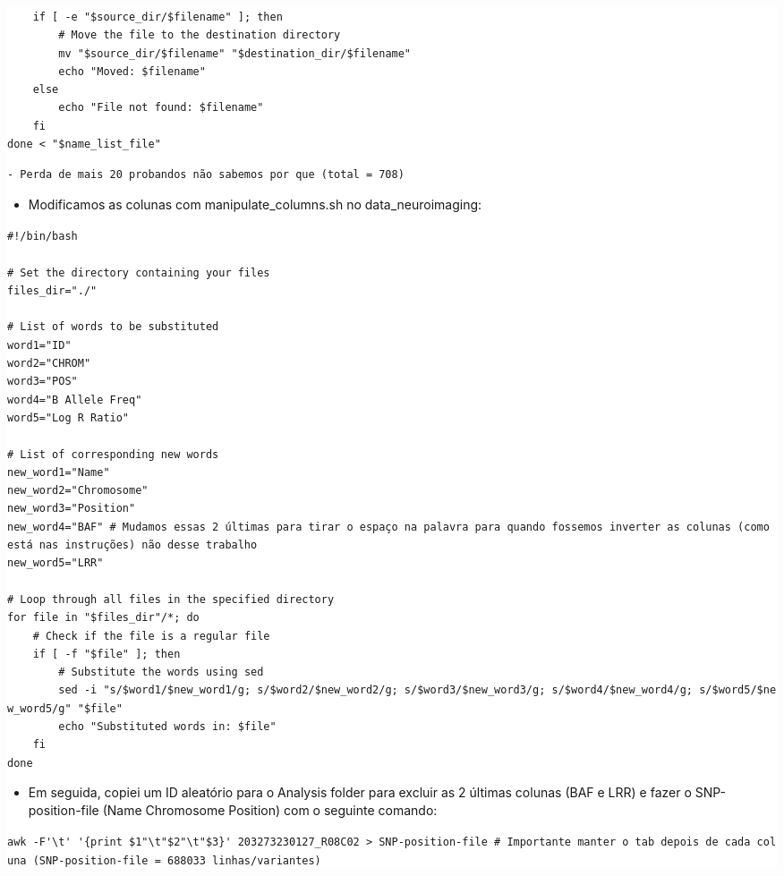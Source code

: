 ```
    if [ -e "$source_dir/$filename" ]; then
        # Move the file to the destination directory
        mv "$source_dir/$filename" "$destination_dir/$filename"
        echo "Moved: $filename"
    else
        echo "File not found: $filename"
    fi
done < "$name_list_file"
```
	- Perda de mais 20 probandos não sabemos por que (total = 708)

- Modificamos as colunas com manipulate_columns.sh no data_neuroimaging:

```
#!/bin/bash

# Set the directory containing your files
files_dir="./"

# List of words to be substituted
word1="ID"
word2="CHROM"
word3="POS"
word4="B Allele Freq" 
word5="Log R Ratio"

# List of corresponding new words
new_word1="Name"
new_word2="Chromosome"
new_word3="Position"
new_word4="BAF" # Mudamos essas 2 últimas para tirar o espaço na palavra para quando fossemos inverter as colunas (como está nas instruções) não desse trabalho
new_word5="LRR"

# Loop through all files in the specified directory
for file in "$files_dir"/*; do
    # Check if the file is a regular file
    if [ -f "$file" ]; then
        # Substitute the words using sed
        sed -i "s/$word1/$new_word1/g; s/$word2/$new_word2/g; s/$word3/$new_word3/g; s/$word4/$new_word4/g; s/$word5/$new_word5/g" "$file"
        echo "Substituted words in: $file"
    fi
done
```
- Em seguida, copiei um ID aleatório para o Analysis folder para excluir as 2 últimas colunas (BAF e LRR) e fazer o SNP-position-file (Name Chromosome Position) com o seguinte comando:

```
awk -F'\t' '{print $1"\t"$2"\t"$3}' 203273230127_R08C02 > SNP-position-file # Importante manter o tab depois de cada coluna (SNP-position-file = 688033 linhas/variantes)
```
